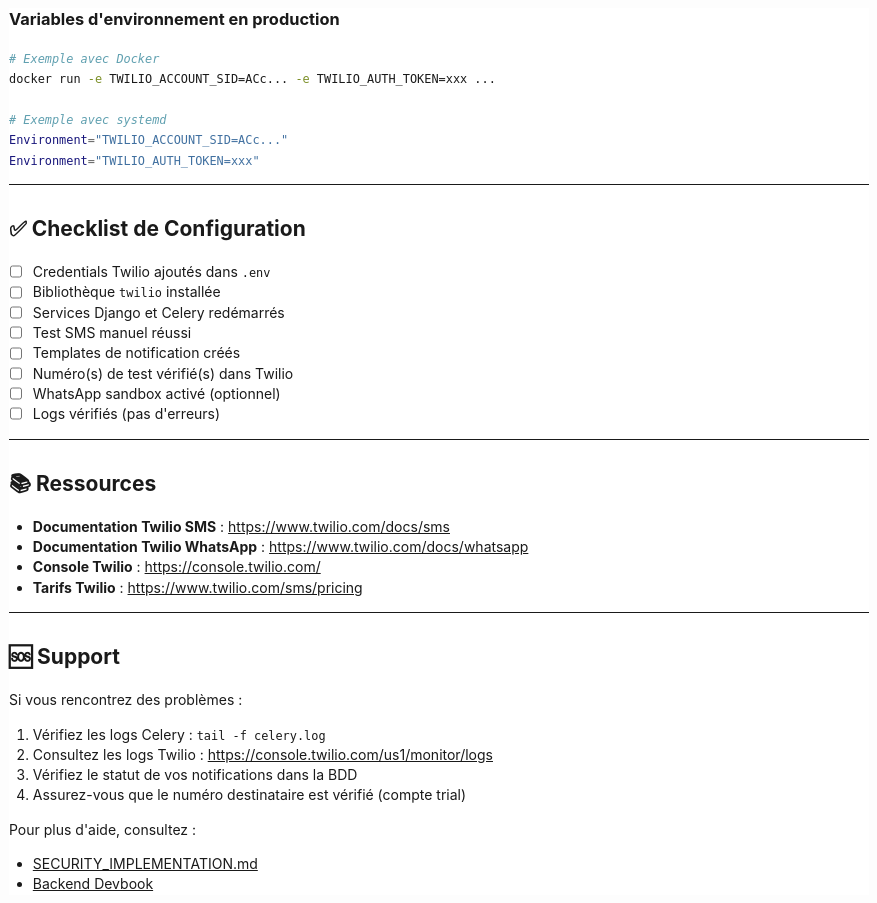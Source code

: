 ### Variables d'environnement en production

```bash
# Exemple avec Docker
docker run -e TWILIO_ACCOUNT_SID=ACc... -e TWILIO_AUTH_TOKEN=xxx ...

# Exemple avec systemd
Environment="TWILIO_ACCOUNT_SID=ACc..."
Environment="TWILIO_AUTH_TOKEN=xxx"
```

---

## ✅ Checklist de Configuration

- [ ] Credentials Twilio ajoutés dans `.env`
- [ ] Bibliothèque `twilio` installée
- [ ] Services Django et Celery redémarrés
- [ ] Test SMS manuel réussi
- [ ] Templates de notification créés
- [ ] Numéro(s) de test vérifié(s) dans Twilio
- [ ] WhatsApp sandbox activé (optionnel)
- [ ] Logs vérifiés (pas d'erreurs)

---

## 📚 Ressources

- **Documentation Twilio SMS** : https://www.twilio.com/docs/sms
- **Documentation Twilio WhatsApp** : https://www.twilio.com/docs/whatsapp
- **Console Twilio** : https://console.twilio.com/
- **Tarifs Twilio** : https://www.twilio.com/sms/pricing

---

## 🆘 Support

Si vous rencontrez des problèmes :

1. Vérifiez les logs Celery : `tail -f celery.log`
2. Consultez les logs Twilio : https://console.twilio.com/us1/monitor/logs
3. Vérifiez le statut de vos notifications dans la BDD
4. Assurez-vous que le numéro destinataire est vérifié (compte trial)

Pour plus d'aide, consultez :
- [SECURITY_IMPLEMENTATION.md](./SECURITY_IMPLEMENTATION.md)
- [Backend Devbook](./backend_devbook.md)
